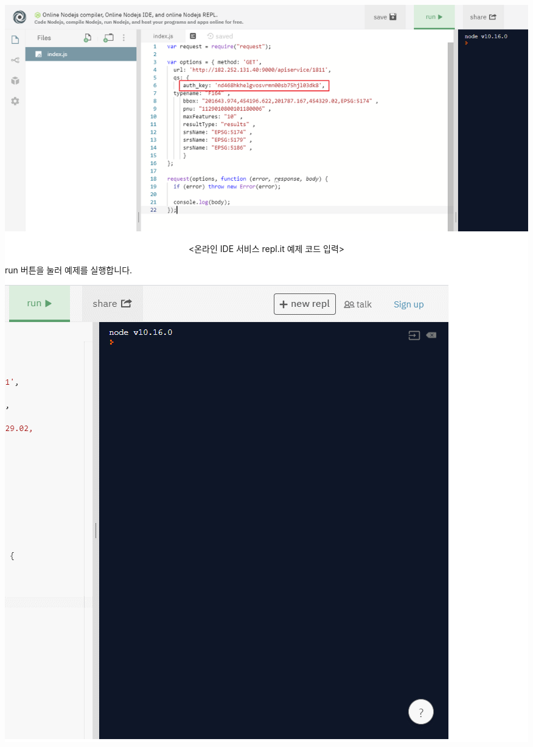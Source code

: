 ![replit2](./images/replit2.png)

<center><온라인 IDE 서비스 repl.it 예제 코드 입력></center>


run 버튼을 눌러 예제를 실행합니다.

![replit2](./images/replit.gif)
